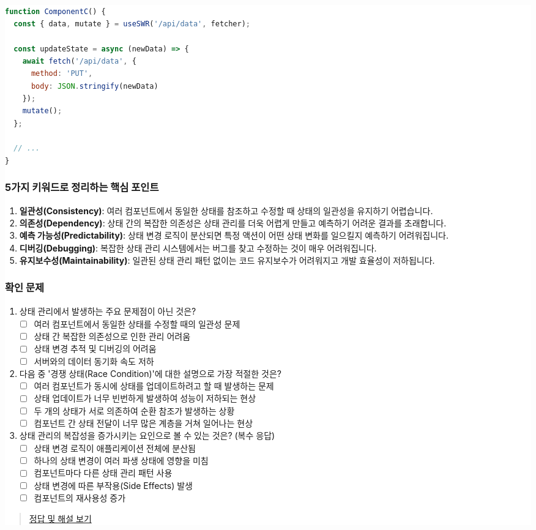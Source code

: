 ```jsx
function ComponentC() {
  const { data, mutate } = useSWR('/api/data', fetcher);
  
  const updateState = async (newData) => {
    await fetch('/api/data', {
      method: 'PUT',
      body: JSON.stringify(newData)
    });
    mutate();
  };
  
  // ...
}
```

### 5가지 키워드로 정리하는 핵심 포인트
1. **일관성(Consistency)**: 여러 컴포넌트에서 동일한 상태를 참조하고 수정할 때 상태의 일관성을 유지하기 어렵습니다.
2. **의존성(Dependency)**: 상태 간의 복잡한 의존성은 상태 관리를 더욱 어렵게 만들고 예측하기 어려운 결과를 초래합니다.
3. **예측 가능성(Predictability)**: 상태 변경 로직이 분산되면 특정 액션이 어떤 상태 변화를 일으킬지 예측하기 어려워집니다.
4. **디버깅(Debugging)**: 복잡한 상태 관리 시스템에서는 버그를 찾고 수정하는 것이 매우 어려워집니다.
5. **유지보수성(Maintainability)**: 일관된 상태 관리 패턴 없이는 코드 유지보수가 어려워지고 개발 효율성이 저하됩니다.

### 확인 문제
1. 상태 관리에서 발생하는 주요 문제점이 아닌 것은?
    - [ ] 여러 컴포넌트에서 동일한 상태를 수정할 때의 일관성 문제
    - [ ] 상태 간 복잡한 의존성으로 인한 관리 어려움
    - [ ] 상태 변경 추적 및 디버깅의 어려움
    - [ ] 서버와의 데이터 동기화 속도 저하
    
2. 다음 중 '경쟁 상태(Race Condition)'에 대한 설명으로 가장 적절한 것은?
    - [ ] 여러 컴포넌트가 동시에 상태를 업데이트하려고 할 때 발생하는 문제
    - [ ] 상태 업데이트가 너무 빈번하게 발생하여 성능이 저하되는 현상
    - [ ] 두 개의 상태가 서로 의존하여 순환 참조가 발생하는 상황
    - [ ] 컴포넌트 간 상태 전달이 너무 많은 계층을 거쳐 일어나는 현상

3. 상태 관리의 복잡성을 증가시키는 요인으로 볼 수 있는 것은? (복수 응답)
    - [ ] 상태 변경 로직이 애플리케이션 전체에 분산됨
    - [ ] 하나의 상태 변경이 여러 파생 상태에 영향을 미침
    - [ ] 컴포넌트마다 다른 상태 관리 패턴 사용
    - [ ] 상태 변경에 따른 부작용(Side Effects) 발생
    - [ ] 컴포넌트의 재사용성 증가

> [정답 및 해설 보기](../answers_and_explanations.md#01-2-상태-관리의-문제점)
